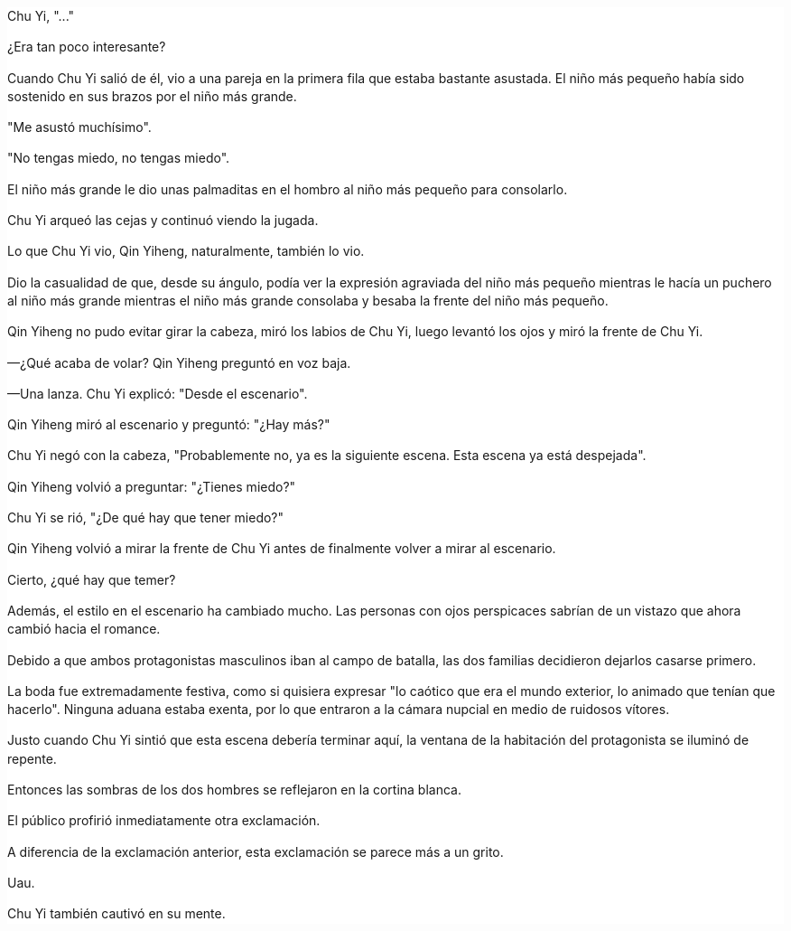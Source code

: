 Chu Yi, "..."

¿Era tan poco interesante?

Cuando Chu Yi salió de él, vio a una pareja en la primera fila que estaba bastante asustada. El niño más pequeño había sido sostenido en sus brazos por el niño más grande.

"Me asustó muchísimo".

"No tengas miedo, no tengas miedo".

El niño más grande le dio unas palmaditas en el hombro al niño más pequeño para consolarlo.

Chu Yi arqueó las cejas y continuó viendo la jugada.

Lo que Chu Yi vio, Qin Yiheng, naturalmente, también lo vio.

Dio la casualidad de que, desde su ángulo, podía ver la expresión agraviada del niño más pequeño mientras le hacía un puchero al niño más grande mientras el niño más grande consolaba y besaba la frente del niño más pequeño.

Qin Yiheng no pudo evitar girar la cabeza, miró los labios de Chu Yi, luego levantó los ojos y miró la frente de Chu Yi.

—¿Qué acaba de volar? Qin Yiheng preguntó en voz baja.

—Una lanza. Chu Yi explicó: "Desde el escenario".

Qin Yiheng miró al escenario y preguntó: "¿Hay más?"

Chu Yi negó con la cabeza, "Probablemente no, ya es la siguiente escena. Esta escena ya está despejada".

Qin Yiheng volvió a preguntar: "¿Tienes miedo?"

Chu Yi se rió, "¿De qué hay que tener miedo?"

Qin Yiheng volvió a mirar la frente de Chu Yi antes de finalmente volver a mirar al escenario.

Cierto, ¿qué hay que temer?

Además, el estilo en el escenario ha cambiado mucho. Las personas con ojos perspicaces sabrían de un vistazo que ahora cambió hacia el romance.

Debido a que ambos protagonistas masculinos iban al campo de batalla, las dos familias decidieron dejarlos casarse primero.

La boda fue extremadamente festiva, como si quisiera expresar "lo caótico que era el mundo exterior, lo animado que tenían que hacerlo". Ninguna aduana estaba exenta, por lo que entraron a la cámara nupcial en medio de ruidosos vítores.

Justo cuando Chu Yi sintió que esta escena debería terminar aquí, la ventana de la habitación del protagonista se iluminó de repente.

Entonces las sombras de los dos hombres se reflejaron en la cortina blanca.

El público profirió inmediatamente otra exclamación.

A diferencia de la exclamación anterior, esta exclamación se parece más a un grito.

Uau.

Chu Yi también cautivó en su mente.
